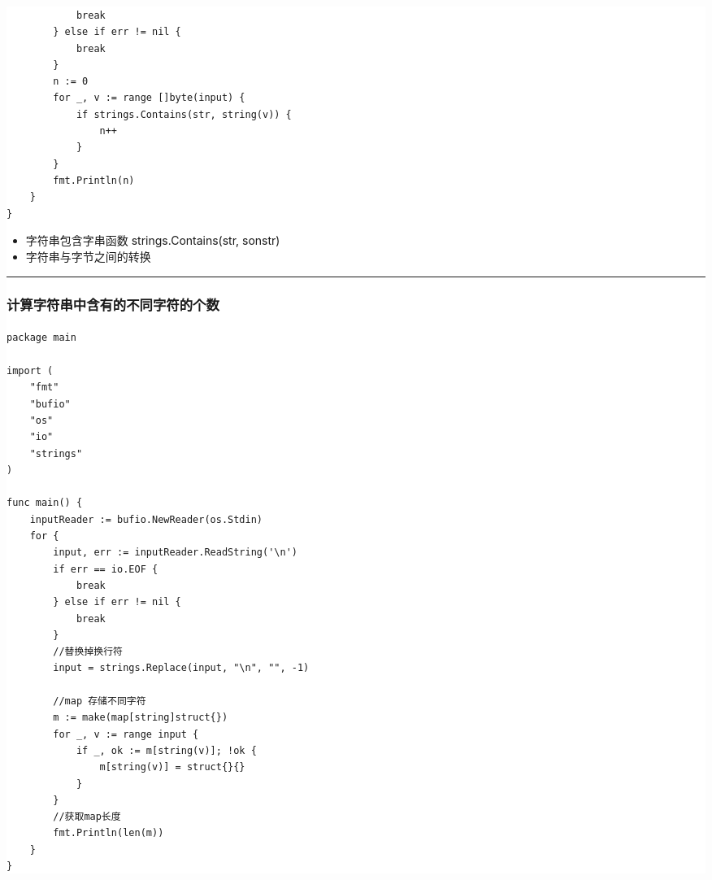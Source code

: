 ```
            break
        } else if err != nil {
            break
        }
        n := 0
        for _, v := range []byte(input) {
            if strings.Contains(str, string(v)) {
                n++
            }
        }
        fmt.Println(n)
    }
}
```

- 字符串包含字串函数 strings.Contains(str, sonstr)
- 字符串与字节之间的转换

-----------------------------------------

### 计算字符串中含有的不同字符的个数

```
package main
 
import (
    "fmt"
    "bufio"
    "os"
    "io"
    "strings"
)
 
func main() {
    inputReader := bufio.NewReader(os.Stdin)
    for {
        input, err := inputReader.ReadString('\n')
        if err == io.EOF {
            break
        } else if err != nil {
            break
        }
        //替换掉换行符
        input = strings.Replace(input, "\n", "", -1)
 
        //map 存储不同字符
        m := make(map[string]struct{})
        for _, v := range input {
            if _, ok := m[string(v)]; !ok {
                m[string(v)] = struct{}{}
            }
        }
        //获取map长度
        fmt.Println(len(m))
    }
}
```
